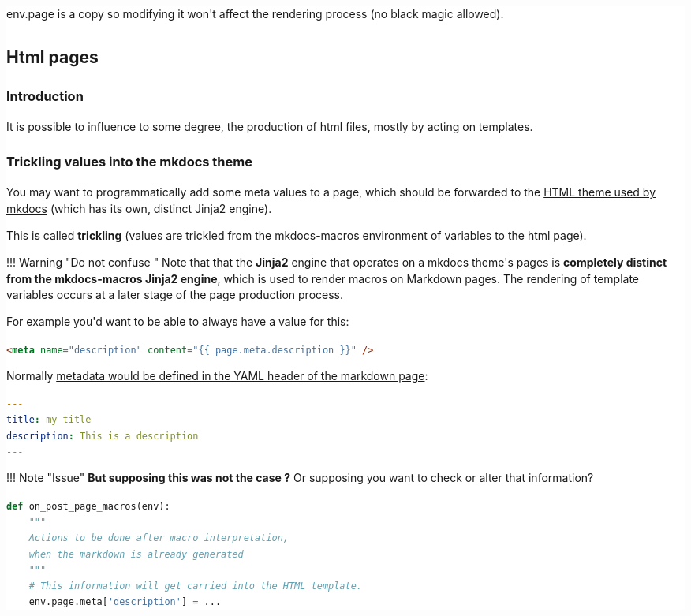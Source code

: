 env.page is a copy so modifying it won't affect the rendering process
(no black magic allowed).






## Html pages

### Introduction
It is possible to influence to some degree, the production of html files,
mostly by acting on templates.

### Trickling values into the mkdocs theme 
You may want to programmatically add some meta values to a page,
which should be forwarded to the
[HTML theme used by mkdocs](https://www.mkdocs.org/dev-guide/themes/) 
(which has its own, distinct Jinja2 engine).

This is called **trickling**
(values are trickled from the mkdocs-macros environment of variables
to the html page).

!!! Warning "Do not confuse "
    Note that that the **Jinja2** engine that operates
    on a mkdocs theme's pages is **completely distinct from the mkdocs-macros Jinja2 engine**, which is used to render macros
    on Markdown pages. The rendering of template variables
    occurs at a later stage of the
    page production process.


For example you'd want to be able to always have a value for this:

```HTML
<meta name="description" content="{{ page.meta.description }}" />
```



Normally [metadata would be defined in the YAML header of the markdown page](https://www.mkdocs.org/user-guide/writing-your-docs/#meta-data):

```YAML
---
title: my title
description: This is a description
---
```

!!! Note "Issue"
    **But supposing this was not the case ?** Or supposing you want
    to check or alter that information?



```python
def on_post_page_macros(env):
    """
    Actions to be done after macro interpretation,
    when the markdown is already generated
    """
    # This information will get carried into the HTML template.
    env.page.meta['description'] = ...

```
